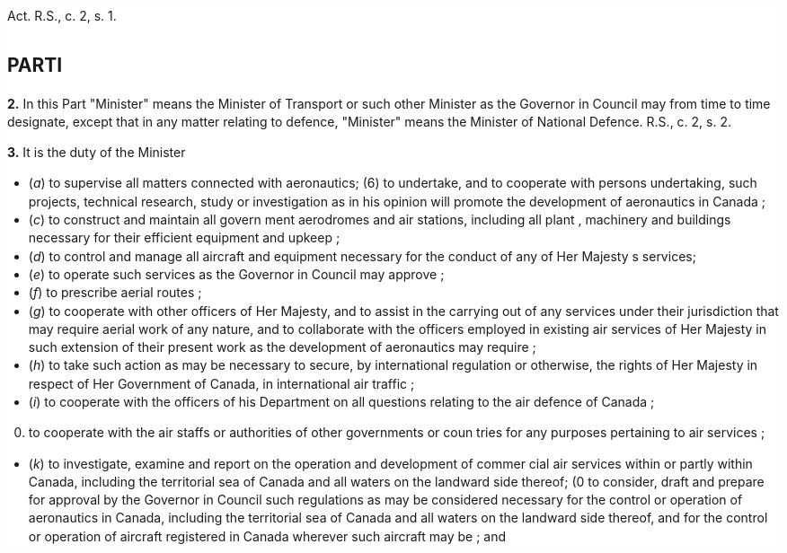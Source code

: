 Act. R.S., c. 2, s. 1.

## PARTI

**2.** In this Part "Minister" means the
Minister of Transport or such other Minister
as the Governor in Council may from time to
time designate, except that in any matter
relating to defence, "Minister" means the
Minister of National Defence. R.S., c. 2, s. 2.

**3.** It is the duty of the Minister
  * (_a_) to supervise all matters connected with
aeronautics;
(6) to undertake, and to cooperate with
persons undertaking, such projects, technical
research, study or investigation as in his
opinion will promote the development of
aeronautics in Canada ;
  * (_c_) to construct and maintain all govern
ment aerodromes and air stations, including
all plant , machinery and buildings necessary
for their efficient equipment and upkeep ;
  * (_d_) to control and manage all aircraft and
equipment necessary for the conduct of any
of Her Majesty s services;
  * (_e_) to operate such services as the Governor
in Council may approve ;
  * (_f_) to prescribe aerial routes ;
  * (_g_) to cooperate with other officers of Her
Majesty, and to assist in the carrying out
of any services under their jurisdiction that
may require aerial work of any nature, and
to collaborate with the officers employed in
existing air services of Her Majesty in such
extension of their present work as the
development of aeronautics may require ;
  * (_h_) to take such action as may be necessary
to secure, by international regulation or
otherwise, the rights of Her Majesty in
respect of Her Government of Canada, in
international air traffic ;
  * (_i_) to cooperate with the officers of his
Department on all questions relating to the
air defence of Canada ;
0) to cooperate with the air staffs or
authorities of other governments or coun
tries for any purposes pertaining to air
services ;
  * (_k_) to investigate, examine and report on
the operation and development of commer
cial air services within or partly within
Canada, including the territorial sea of
Canada and all waters on the landward
side thereof;
(0 to consider, draft and prepare for
approval by the Governor in Council such
regulations as may be considered necessary
for the control or operation of aeronautics
in Canada, including the territorial sea of
Canada and all waters on the landward
side thereof, and for the control or operation
of aircraft registered in Canada wherever
such aircraft may be ; and